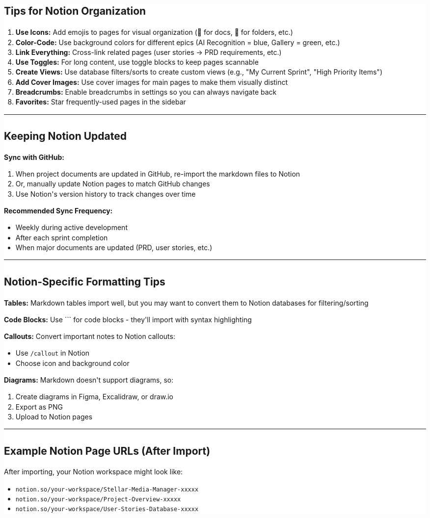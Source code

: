 
## Tips for Notion Organization

1. **Use Icons:** Add emojis to pages for visual organization (📄 for docs, 📁 for folders, etc.)
2. **Color-Code:** Use background colors for different epics (AI Recognition = blue, Gallery = green, etc.)
3. **Link Everything:** Cross-link related pages (user stories → PRD requirements, etc.)
4. **Use Toggles:** For long content, use toggle blocks to keep pages scannable
5. **Create Views:** Use database filters/sorts to create custom views (e.g., "My Current Sprint", "High Priority Items")
6. **Add Cover Images:** Use cover images for main pages to make them visually distinct
7. **Breadcrumbs:** Enable breadcrumbs in settings so you can always navigate back
8. **Favorites:** Star frequently-used pages in the sidebar

---

## Keeping Notion Updated

**Sync with GitHub:**
1. When project documents are updated in GitHub, re-import the markdown files to Notion
2. Or, manually update Notion pages to match GitHub changes
3. Use Notion's version history to track changes over time

**Recommended Sync Frequency:**
- Weekly during active development
- After each sprint completion
- When major documents are updated (PRD, user stories, etc.)

---

## Notion-Specific Formatting Tips

**Tables:** Markdown tables import well, but you may want to convert them to Notion databases for filtering/sorting

**Code Blocks:** Use ``` for code blocks - they'll import with syntax highlighting

**Callouts:** Convert important notes to Notion callouts:
- Use `/callout` in Notion
- Choose icon and background color

**Diagrams:** Markdown doesn't support diagrams, so:
1. Create diagrams in Figma, Excalidraw, or draw.io
2. Export as PNG
3. Upload to Notion pages

---

## Example Notion Page URLs (After Import)

After importing, your Notion workspace might look like:
- `notion.so/your-workspace/Stellar-Media-Manager-xxxxx`
- `notion.so/your-workspace/Project-Overview-xxxxx`
- `notion.so/your-workspace/User-Stories-Database-xxxxx`
